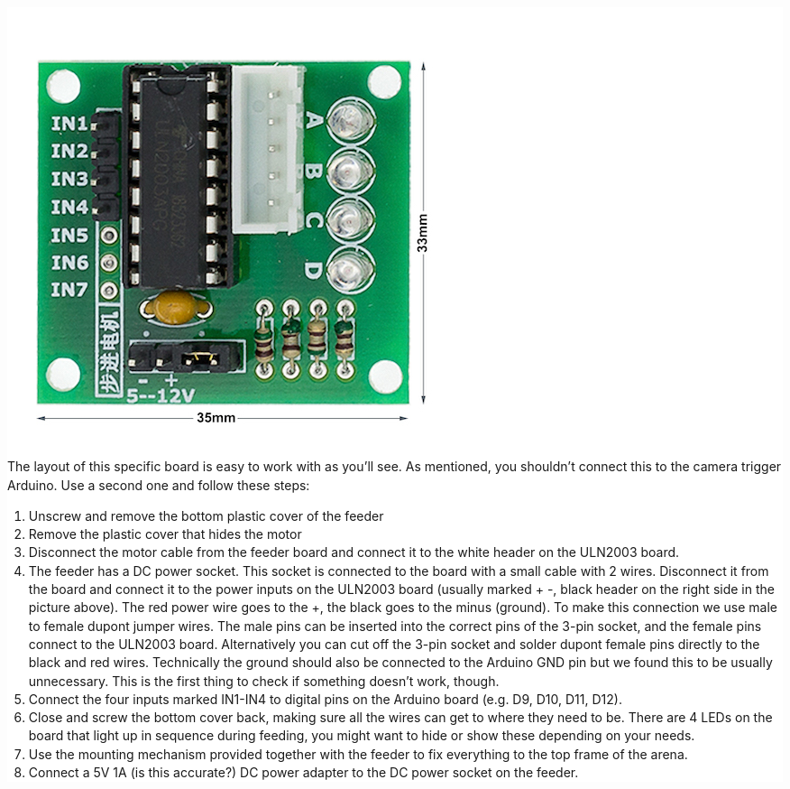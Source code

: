 ![ULN2003 Board](images/ULN2003.jpeg "ULN2003 Board")


The layout of this specific board is easy to work with as you’ll see. As mentioned, you shouldn’t connect this to the camera trigger Arduino. Use a second one and follow these steps:

1. Unscrew and remove the bottom plastic cover of the feeder
2. Remove the plastic cover that hides the motor
3. Disconnect the motor cable from the feeder board and connect it to the white header on the ULN2003 board.
4. The feeder has a DC power socket. This socket is connected to the board with a small cable with 2 wires. Disconnect it from the board and connect it to the power inputs on the ULN2003 board (usually marked + -, black header on the right side in the picture above). The red power wire goes to the +, the black goes to the minus (ground). To make this connection we use male to female dupont jumper wires. The male pins can be inserted into the correct pins of the 3-pin socket, and the female pins connect to the ULN2003 board. Alternatively you can cut off the 3-pin socket and solder dupont female pins directly to the black and red wires. Technically the ground should also be connected to the Arduino GND pin but we found this to be usually unnecessary. This is the first thing to check if something doesn’t work, though.
5. Connect the four inputs marked IN1-IN4 to digital pins on the Arduino board (e.g. D9, D10, D11, D12).
6. Close and screw the bottom cover back, making sure all the wires can get to where they need to be. There are 4 LEDs on the board that light up in sequence during feeding, you might want to hide or show these depending on your needs.
7. Use the mounting mechanism provided together with the feeder to fix everything to the top frame of the arena.
8. Connect a 5V 1A (is this accurate?) DC power adapter to the DC power socket on the feeder.
